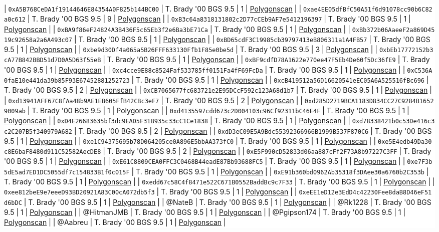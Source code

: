 | `0xA5B768CeDA1f19144646E84354A0F825b144BC00` | T. Brady '00 BGS 9.5 | 1 | [Polygonscan](https://polygonscan.com/tx/0xa3ee41cb406e315febb512fc521e96f19061a7ae42b851a7416607822d2626ed) |
| `0xae4EE05dfBfC50A51f6d91078cc90b6C82a0c612` | T. Brady '00 BGS 9.5 | 9 | [Polygonscan](https://polygonscan.com/tx/0x083483635e7a8c8ce7432da5a512fbc933dc49146a7bb7b62abc061dc3104ad6) |
| `0xB3c64a8318131802c2D77cCEb9AF7e5412196397` | T. Brady '00 BGS 9.5 | 1 | [Polygonscan](https://polygonscan.com/tx/0x4dddaad066a6be17b6242a5cdf4e6f7543a7b17173e20fce587233bf68da8c6a) |
| `0xBA9f86eF24824A3B436F5c65Eb3f2e6Ba3bE71Ca` | T. Brady '00 BGS 9.5 | 1 | [Polygonscan](https://polygonscan.com/tx/0xb461eaf541fede95ebe452def20bc6cb687ff50a79211bcd8466916996969772) |
| `0xBb372b06AaeeF2a869D4519c92658a2a6A493c07` | T. Brady '00 BGS 9.5 | 1 | [Polygonscan](https://polygonscan.com/tx/0x6bcc2743e222ddc9dcfdbecdf3e4dd68b1ae8e92c1f4680833a86e37a05bd188) |
| `0xBD65cdF3C19985cb39797413eB806311a1A4FB57` | T. Brady '00 BGS 9.5 | 1 | [Polygonscan](https://polygonscan.com/tx/0x4a3e466d6ed50a92c2f980c1b38ad53c36f3157494e9f04ccbed04713e77a323) |
| `0xbe9d30Df4a065a5B26FFF633130Ffb1F85e0be5d` | T. Brady '00 BGS 9.5 | 3 | [Polygonscan](https://polygonscan.com/tx/0x4556f293492407e8345a382dea16378ebe1317aa72eb61dc49971b836bf7093d) |
| `0xbEb17772152b3cA77B842BBD51d7D0A5D63f55eB` | T. Brady '00 BGS 9.5 | 1 | [Polygonscan](https://polygonscan.com/tx/0x9ec4aff16ed6349600a810d0797cfdf709c7dd8ae0330eee38f51b045d28ecbb) |
| `0xBF9cdfD78A1622e770ee47F5Eb4De60f5Dc36fE9` | T. Brady '00 BGS 9.5 | 1 | [Polygonscan](https://polygonscan.com/tx/0x8dbbe22b3420f52a0adf89187cfbfeebe53cfd7fc5e90920faaf0cf02b131b50) |
| `0xc4cce9E88c8524Faf533785ff0151Fa4fF69FcDa` | T. Brady '00 BGS 9.5 | 1 | [Polygonscan](https://polygonscan.com/tx/0xf1ed9f731f9fe9f29a0fba8ef57bcbcacc8818414f28e7de164e93993bbf0bbc) |
| `0xC536A0faE10e441da39b85F93E67452881252723` | T. Brady '00 BGS 9.5 | 1 | [Polygonscan](https://polygonscan.com/tx/0x55de565a72613f1f8224b7f8d43c132f0d77bf73ba88841ed5a98581e6ce39e8) |
| `0xcB419512a56D16620541eEC05A6A525516fBc696` | T. Brady '00 BGS 9.5 | 2 | [Polygonscan](https://polygonscan.com/tx/0xd27cf35b80ba8af04b598fa6271f77e1c9d2ba31446af6e425d2ca53803eeb60) |
| `0xCB7065677fc683721e2E95DCcF592c123A68d1b7` | T. Brady '00 BGS 9.5 | 1 | [Polygonscan](https://polygonscan.com/tx/0xae67f0c126a24ec8d968fb479d397417074687b07eb5693370e34c6ed766f1b8) |
| `0xd13941AFF67C8fAa48b9AE1EB605FfB42CBc3eF7` | T. Brady '00 BGS 9.5 | 2 | [Polygonscan](https://polygonscan.com/tx/0x6e3d8f843ed2dcf126c570cd93579e9694204cfc82a66465713ab15134c16e33) |
| `0xd285D2719BCA1183D834CC27C9284B16529009ab` | T. Brady '00 BGS 9.5 | 1 | [Polygonscan](https://polygonscan.com/tx/0x56ba47f98b2a0b0bed520d1406c28b5a912ee94124f4f9989a8e737228a5478f) |
| `0xd4135597cdd673c2D004103c96Cf92311bC46E4F` | T. Brady '00 BGS 9.5 | 1 | [Polygonscan](https://polygonscan.com/tx/0x3da4e6e04b990dd324620eeab20705902ff622590acda72f1ef79053e3999623) |
| `0xD4E26683635bf3dc9EAD5F31B935c33cC1Ce1838` | T. Brady '00 BGS 9.5 | 1 | [Polygonscan](https://polygonscan.com/tx/0xe8c5f9b62b1a54a685058c28cf377b6da06de65e435a170dc84c50fe68c92873) |
| `0xd78338421b0c53De416c3c2C207B5f340979A682` | T. Brady '00 BGS 9.5 | 2 | [Polygonscan](https://polygonscan.com/tx/0x82123782fef468830ac02b5c6bfc5e603a2db6e8f94fb3bd26f644e47408523f) |
| `0xdD3eC09E5A9Bdc55392366966B1999B537F870C6` | T. Brady '00 BGS 9.5 | 1 | [Polygonscan](https://polygonscan.com/tx/0x8fa92309b79af1ee5d75e3ca5f10a72a188838397a7f7955c2dc00bc08bb3301) |
| `0xe1C94375695b78D064205ce0A896E5bbAA373fC0` | T. Brady '00 BGS 9.5 | 1 | [Polygonscan](https://polygonscan.com/tx/0x3c7dd8a4f8a492783f1f1dd7a536ede8fdd7e213ce8e548f806e305f65c5c81b) |
| `0xe5E4edb49Da30c8E6baF8480d911C52582AecDE8` | T. Brady '00 BGS 9.5 | 2 | [Polygonscan](https://polygonscan.com/tx/0x1c3bbdc69e3abd85a5e93e57c38796c0f4bcce8ab327082a1e140126d7bc95ed) |
| `0xE5F990cD52833d06aa887cFf2F73A8b97227C3FF` | T. Brady '00 BGS 9.5 | 1 | [Polygonscan](https://polygonscan.com/tx/0xa534db7f335ad69833dd5b8c12dbe23036f29554d9917248395b58c98b020435) |
| `0xE61C8809CEA0FFC3C0468B44eadE87Bb93688FC5` | T. Brady '00 BGS 9.5 | 1 | [Polygonscan](https://polygonscan.com/tx/0x1514fe021c65bd04525235b347c7161d7c9d7d24ec48af49971145d045922376) |
| `0xe7F3b5dE5ad7ED1DC5055df7c154833B1f0c015F` | T. Brady '00 BGS 9.5 | 1 | [Polygonscan](https://polygonscan.com/tx/0x249f131962edca8b8fe59ebcd1a9c30e6f6111961aee2e8698cd49beaa143c63) |
| `0xE91b360bd0962Ab35318f3DAee30a6760b2C353b` | T. Brady '00 BGS 9.5 | 1 | [Polygonscan](https://polygonscan.com/tx/0x67be6e65d46dcc53185ae68599699de92f272a0f25753b72913d9764b925892f) |
| `0xedd67c58C4f8471e522C671B0552BaddBc9c7F33` | T. Brady '00 BGS 9.5 | 1 | [Polygonscan](https://polygonscan.com/tx/0x8ee27432a7129949bb6de2364cb9e6c819afb136617e96a2a3e475d0532f84c6) |
| `0xee812beE9e7eeeD93BD20921A83C00cA072db5f3` | T. Brady '00 BGS 9.5 | 1 | [Polygonscan](https://polygonscan.com/tx/0x6b9b1e030b001d383d8bbe5f90c741d629d5d792b4c01cbc4954b1d407129693) |
| `0xeEE1eD12e3EdD4c42230Fee8daB8D46eF51d6bDC` | T. Brady '00 BGS 9.5 | 1 | [Polygonscan](https://polygonscan.com/tx/0x0a50b90e792f99e986d5717ede55ea1393a18e4265c238ac25081acf75e7da16) |
| @NateB | T. Brady '00 BGS 9.5 | 1 | [Polygonscan](https://polygonscan.com/tx/0x3a63abdc7294391e15d3dd371b5939b770bb30225b4eaef5ec4d49fef855fc29) |
| @Rk1228 | T. Brady '00 BGS 9.5 | 1 | [Polygonscan](https://polygonscan.com/tx/0x8ff12e33fd611f3d72ca20c0bddbf7e4defc2a6c640f362b2a401233489e5547) |
| @HitmanJMB | T. Brady '00 BGS 9.5 | 1 | [Polygonscan](https://polygonscan.com/tx/0xf8aa2c0371bcc5c731fcd02e87db795ee0fcc1f1070336c5b92217588b766a68) |
| @Pgipson174 | T. Brady '00 BGS 9.5 | 1 | [Polygonscan](https://polygonscan.com/tx/0x2b97859d7f2389ebfb9095ab432450b3288b9452b7a8f5183f5ede484336b418) |
| @Aabreu | T. Brady '00 BGS 9.5 | 1 | [Polygonscan](https://polygonscan.com/tx/0x04c971ecd73763fd26d92298f976498505a48ad725311584be2d8f348c8badde) |